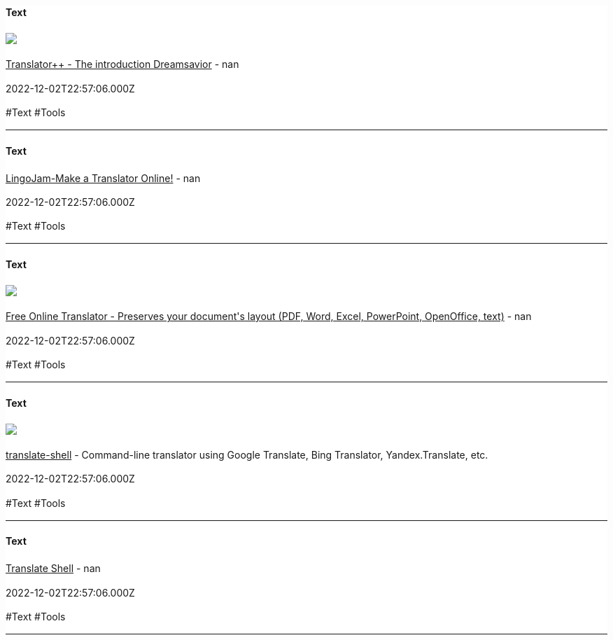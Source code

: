 #### Text

![](https://dreamsavior.net/wp-content/uploads/2019/06/slide1-white.jpg)

[Translator++ - The introduction Dreamsavior](https://dreamsavior.net/translator-the-introduction) - nan

2022-12-02T22:57:06.000Z

#Text #Tools

---

#### Text

[LingoJam-Make a Translator Online!](https://lingojam.com) - nan

2022-12-02T22:57:06.000Z

#Text #Tools

---

#### Text

![](https://www.onlinedoctranslator.com/resources/img/logo-icons.png)

[Free Online Translator - Preserves your document's layout (PDF, Word, Excel, PowerPoint, OpenOffice, text)](https://www.onlinedoctranslator.com/en) - nan

2022-12-02T22:57:06.000Z

#Text #Tools

---

#### Text

![](https://opengraph.githubassets.com/0fa666eb0f2f89d77a7c002e4aa6b739e27f9e9423faee71ce9c45f38e58b616/soimort/translate-shell)

[translate-shell](https://github.com/soimort/translate-shell) - Command-line translator using Google Translate, Bing Translator, Yandex.Translate, etc.

2022-12-02T22:57:06.000Z

#Text #Tools

---

#### Text

[Translate Shell](https://www.soimort.org/translate-shell) - nan

2022-12-02T22:57:06.000Z

#Text #Tools

---
